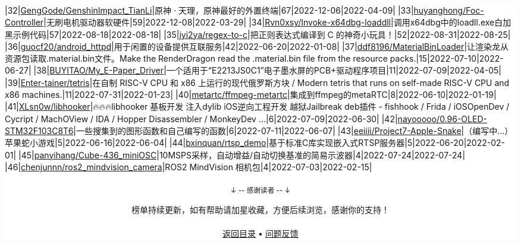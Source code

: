 |32|[GengGode/GenshinImpact_TianLi](https://github.com/GengGode/GenshinImpact_TianLi)|原神 · 天理，原神最好的外置终端|67|2022-12-06|2022-04-09|
|33|[huyanghong/Foc-Controller](https://github.com/huyanghong/Foc-Controller)|无刷电机驱动器软硬件|59|2022-12-08|2022-03-29|
|34|[Rvn0xsy/Invoke-x64dbg-loaddll](https://github.com/Rvn0xsy/Invoke-x64dbg-loaddll)|调用x64dbg中的loadll.exe白加黑示例代码|57|2022-08-18|2022-08-18|
|35|[jyi2ya/regex-to-c](https://github.com/jyi2ya/regex-to-c)|把正则表达式编译到 C 的神奇小玩具！|52|2022-08-31|2022-08-25|
|36|[guocf20/android_httpd](https://github.com/guocf20/android_httpd)|用于闲置的设备提供互联服务|42|2022-06-20|2022-01-08|
|37|[ddf8196/MaterialBinLoader](https://github.com/ddf8196/MaterialBinLoader)|让渲染龙从资源包读取.material.bin文件。Make the RenderDragon read the .material.bin file from the resource packs.|15|2022-07-10|2022-06-27|
|38|[BUYITAO/My_E-Paper_Driver](https://github.com/BUYITAO/My_E-Paper_Driver)|一个适用于“E2213JS0C1”电子墨水屏的PCB+驱动程序项目|11|2022-07-09|2022-04-05|
|39|[Enter-tainer/tetris](https://github.com/Enter-tainer/tetris)|在自制 RISC-V CPU 和 x86 上运行的现代俄罗斯方块 / Modern tetris that runs on self-made RISC-V CPU and x86 machines.|11|2022-07-31|2022-01-23|
|40|[metartc/ffmpeg-metartc](https://github.com/metartc/ffmpeg-metartc)|集成到ffmpeg的metaRTC|8|2022-06-10|2022-01-19|
|41|[XLsn0w/libhooker](https://github.com/XLsn0w/libhooker)|🔥🔥🔥libhooker 基板开发 注入dylib iOS逆向工程开发 越狱Jailbreak deb插件 - fishhook / Frida / iOSOpenDev / Cycript / MachOView / IDA / Hopper Disassembler / MonkeyDev …|6|2022-07-09|2022-06-30|
|42|[nayooooo/0.96-OLED-STM32F103C8T6](https://github.com/nayooooo/0.96-OLED-STM32F103C8T6)|一些搜集到的图形函数和自己编写的函数|6|2022-07-11|2022-06-07|
|43|[eeiiii/Project7-Apple-Snake](https://github.com/eeiiii/Project7-Apple-Snake)|（编写中...）苹果蛇小游戏|5|2022-06-16|2022-06-04|
|44|[bxinquan/rtsp_demo](https://github.com/bxinquan/rtsp_demo)|基于标准C库实现嵌入式RTSP服务器|5|2022-06-20|2022-02-01|
|45|[panyihang/Cube-436_miniOSC](https://github.com/panyihang/Cube-436_miniOSC)|10MSPS采样，自动增益/自动切换基准的简易示波器|4|2022-07-24|2022-07-24|
|46|[chenjunnn/ros2_mindvision_camera](https://github.com/chenjunnn/ros2_mindvision_camera)|ROS2 MindVision 相机包|4|2022-07-03|2022-02-15|

<div align="center">
    <p><sub>↓ -- 感谢读者 -- ↓</sub></p>
    榜单持续更新，如有帮助请加星收藏，方便后续浏览，感谢你的支持！
</div>

<br/>

<div align="center"><a href="https://github.com/GrowingGit/GitHub-Chinese-Top-Charts#github中文排行榜">返回目录</a> • <a href="/content/docs/feedback.md">问题反馈</a></div>
